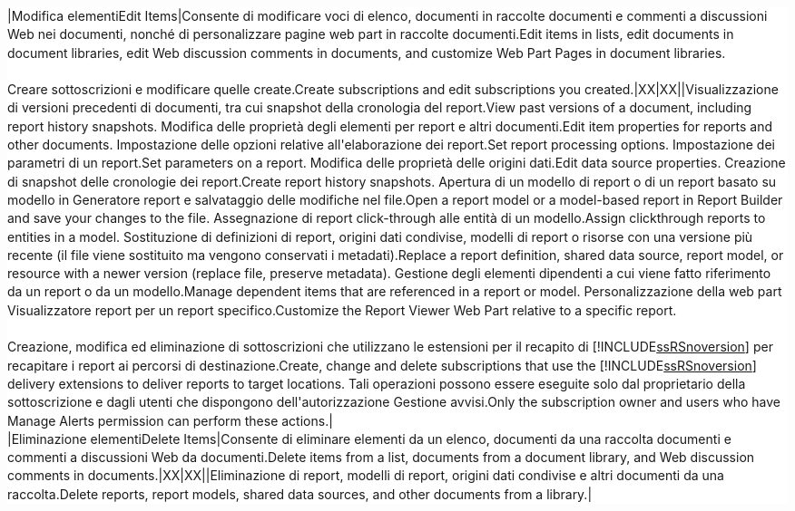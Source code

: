 |<span data-ttu-id="7523c-144">Modifica elementi</span><span class="sxs-lookup"><span data-stu-id="7523c-144">Edit Items</span></span>|<span data-ttu-id="7523c-145">Consente di modificare voci di elenco, documenti in raccolte documenti e commenti a discussioni Web nei documenti, nonché di personalizzare pagine web part in raccolte documenti.</span><span class="sxs-lookup"><span data-stu-id="7523c-145">Edit items in lists, edit documents in document libraries, edit Web discussion comments in documents, and customize Web Part Pages in document libraries.</span></span><br /><br /> <span data-ttu-id="7523c-146">Creare sottoscrizioni e modificare quelle create.</span><span class="sxs-lookup"><span data-stu-id="7523c-146">Create subscriptions and edit subscriptions you created.</span></span>|<span data-ttu-id="7523c-147">X</span><span class="sxs-lookup"><span data-stu-id="7523c-147">X</span></span>|<span data-ttu-id="7523c-148">X</span><span class="sxs-lookup"><span data-stu-id="7523c-148">X</span></span>||<span data-ttu-id="7523c-149">Visualizzazione di versioni precedenti di documenti, tra cui snapshot della cronologia del report.</span><span class="sxs-lookup"><span data-stu-id="7523c-149">View past versions of a document, including report history snapshots.</span></span> <span data-ttu-id="7523c-150">Modifica delle proprietà degli elementi per report e altri documenti.</span><span class="sxs-lookup"><span data-stu-id="7523c-150">Edit item properties for reports and other documents.</span></span> <span data-ttu-id="7523c-151">Impostazione delle opzioni relative all'elaborazione dei report.</span><span class="sxs-lookup"><span data-stu-id="7523c-151">Set report processing options.</span></span> <span data-ttu-id="7523c-152">Impostazione dei parametri di un report.</span><span class="sxs-lookup"><span data-stu-id="7523c-152">Set parameters on a report.</span></span> <span data-ttu-id="7523c-153">Modifica delle proprietà delle origini dati.</span><span class="sxs-lookup"><span data-stu-id="7523c-153">Edit data source properties.</span></span> <span data-ttu-id="7523c-154">Creazione di snapshot delle cronologie dei report.</span><span class="sxs-lookup"><span data-stu-id="7523c-154">Create report history snapshots.</span></span> <span data-ttu-id="7523c-155">Apertura di un modello di report o di un report basato su modello in Generatore report e salvataggio delle modifiche nel file.</span><span class="sxs-lookup"><span data-stu-id="7523c-155">Open a report model or a model-based report in Report Builder and save your changes to the file.</span></span> <span data-ttu-id="7523c-156">Assegnazione di report click-through alle entità di un modello.</span><span class="sxs-lookup"><span data-stu-id="7523c-156">Assign clickthrough reports to entities in a model.</span></span> <span data-ttu-id="7523c-157">Sostituzione di definizioni di report, origini dati condivise, modelli di report o risorse con una versione più recente (il file viene sostituito ma vengono conservati i metadati).</span><span class="sxs-lookup"><span data-stu-id="7523c-157">Replace a report definition, shared data source, report model, or resource with a newer version (replace file, preserve metadata).</span></span> <span data-ttu-id="7523c-158">Gestione degli elementi dipendenti a cui viene fatto riferimento da un report o da un modello.</span><span class="sxs-lookup"><span data-stu-id="7523c-158">Manage dependent items that are referenced in a report or model.</span></span> <span data-ttu-id="7523c-159">Personalizzazione della web part Visualizzatore report per un report specifico.</span><span class="sxs-lookup"><span data-stu-id="7523c-159">Customize the Report Viewer Web Part relative to a specific report.</span></span><br /><br /> <span data-ttu-id="7523c-160">Creazione, modifica ed eliminazione di sottoscrizioni che utilizzano le estensioni per il recapito di [!INCLUDE[ssRSnoversion](../../includes/ssrsnoversion-md.md)] per recapitare i report ai percorsi di destinazione.</span><span class="sxs-lookup"><span data-stu-id="7523c-160">Create, change and delete subscriptions that use the [!INCLUDE[ssRSnoversion](../../includes/ssrsnoversion-md.md)] delivery extensions to deliver reports to target locations.</span></span> <span data-ttu-id="7523c-161">Tali operazioni possono essere eseguite solo dal proprietario della sottoscrizione e dagli utenti che dispongono dell'autorizzazione Gestione avvisi.</span><span class="sxs-lookup"><span data-stu-id="7523c-161">Only the subscription owner and users who have Manage Alerts permission can perform these actions.</span></span>|  
|<span data-ttu-id="7523c-162">Eliminazione elementi</span><span class="sxs-lookup"><span data-stu-id="7523c-162">Delete Items</span></span>|<span data-ttu-id="7523c-163">Consente di eliminare elementi da un elenco, documenti da una raccolta documenti e commenti a discussioni Web da documenti.</span><span class="sxs-lookup"><span data-stu-id="7523c-163">Delete items from a list, documents from a document library, and Web discussion comments in documents.</span></span>|<span data-ttu-id="7523c-164">X</span><span class="sxs-lookup"><span data-stu-id="7523c-164">X</span></span>|<span data-ttu-id="7523c-165">X</span><span class="sxs-lookup"><span data-stu-id="7523c-165">X</span></span>||<span data-ttu-id="7523c-166">Eliminazione di report, modelli di report, origini dati condivise e altri documenti da una raccolta.</span><span class="sxs-lookup"><span data-stu-id="7523c-166">Delete reports, report models, shared data sources, and other documents from a library.</span></span>|  
